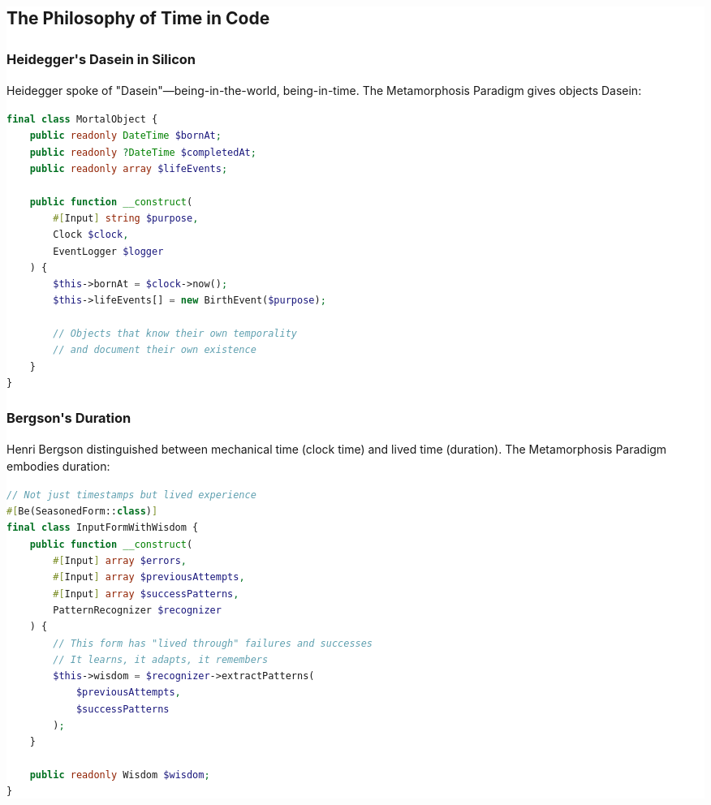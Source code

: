 ## The Philosophy of Time in Code

### Heidegger's Dasein in Silicon

Heidegger spoke of "Dasein"—being-in-the-world, being-in-time. The Metamorphosis Paradigm gives objects Dasein:

```php
final class MortalObject {
    public readonly DateTime $bornAt;
    public readonly ?DateTime $completedAt;
    public readonly array $lifeEvents;
    
    public function __construct(
        #[Input] string $purpose,
        Clock $clock,
        EventLogger $logger
    ) {
        $this->bornAt = $clock->now();
        $this->lifeEvents[] = new BirthEvent($purpose);
        
        // Objects that know their own temporality
        // and document their own existence
    }
}
```

### Bergson's Duration

Henri Bergson distinguished between mechanical time (clock time) and lived time (duration). The Metamorphosis Paradigm embodies duration:

```php
// Not just timestamps but lived experience
#[Be(SeasonedForm::class)]
final class InputFormWithWisdom {
    public function __construct(
        #[Input] array $errors,
        #[Input] array $previousAttempts,
        #[Input] array $successPatterns,
        PatternRecognizer $recognizer
    ) {
        // This form has "lived through" failures and successes
        // It learns, it adapts, it remembers
        $this->wisdom = $recognizer->extractPatterns(
            $previousAttempts,
            $successPatterns
        );
    }
    
    public readonly Wisdom $wisdom;
}
```
